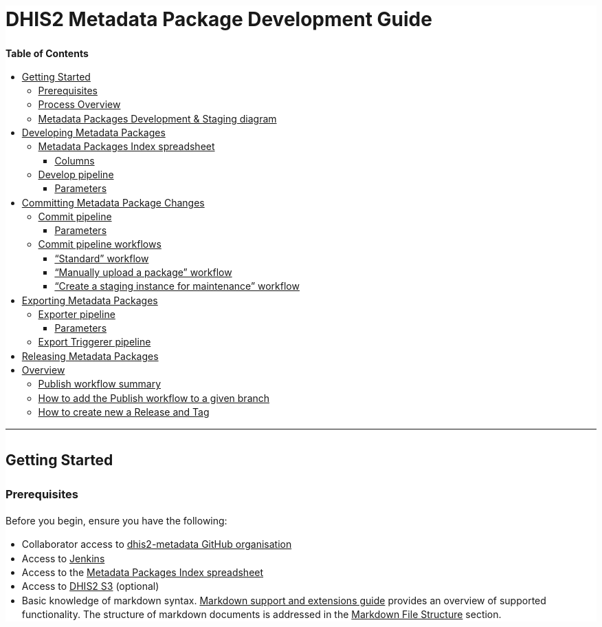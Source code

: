 # DHIS2 Metadata Package Development Guide



**Table of Contents**

- [Getting Started](#getting-started)
  - [Prerequisites](#prerequisites)
  - [Process Overview](#process-overview)
  - [Metadata Packages Development & Staging diagram](#metadata-packages-development--staging-diagram)
- [Developing Metadata Packages](#developing-metadata-packages)
  - [Metadata Packages Index spreadsheet](#metadata-packages-index-spreadsheet)
    - [Columns](#columns)
  - [Develop pipeline](#develop-pipeline)
    - [Parameters](#parameters)
- [Committing Metadata Package Changes](#committing-metadata-package-changes)
  - [Commit pipeline](#commit-pipeline)
    - [Parameters](#parameters-1)
  - [Commit pipeline workflows](#commit-pipeline-workflows)
    - [“Standard” workflow](#standard-workflow)
    - [“Manually upload a package” workflow](#manually-upload-a-package-workflow)
    - [“Create a staging instance for maintenance” workflow](#create-a-staging-instance-for-maintenance-workflow)
- [Exporting Metadata Packages](#exporting-metadata-packages)
  - [Exporter pipeline](#exporter-pipeline)
    - [Parameters](#parameters-2)
  - [Export Triggerer pipeline](#export-triggerer-pipeline)
- [Releasing Metadata Packages](#releasing-metadata-packages)
- [Overview](#overview)
  - [Publish workflow summary](#publish-workflow-summary)
  - [How to add the Publish workflow to a given branch](#how-to-add-the-publish-workflow-to-a-given-branch)
  - [How to create new a Release and Tag](#how-to-create-new-a-release-and-tag)



---

## Getting Started

### Prerequisites

Before you begin, ensure you have the following:

- Collaborator access to [dhis2-metadata GitHub organisation](https://github.com/dhis2-metadata)
- Access to [Jenkins](https://jenkins)
- Access to the [Metadata Packages Index spreadsheet](#metadata-packages-index-spreadsheet)
- Access to [DHIS2 S3](https://s3.console.aws.amazon.com/s3/home) (optional)
- Basic knowledge of markdown syntax. [Markdown support and extensions guide](https://docs.dhis2.org/en/implement/support-and-documentation/dhis2-documentation-guide.html?h=markdown#markdown_support_and_extensions) provides an overview of supported functionality. The structure of markdown documents is addressed in the [Markdown File Structure](#markdown-file-structure) section.
